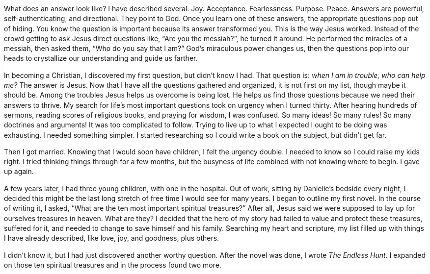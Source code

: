 What does an answer look like? I have described several.
Joy. Acceptance. Fearlessness. Purpose. Peace. Answers are
powerful, self-authenticating, and directional. They point
to God. Once you learn one of these answers, the
appropriate questions pop out of hiding. You know the
question is important because its answer transformed you.
This is the way Jesus worked. Instead of the crowd getting
to ask Jesus direct questions like, “Are you the messiah?”,
he turned it around. He performed the miracles of a
messiah, then asked them, “Who do you say that I am?”
God’s miraculous power changes us, then the questions
pop into our heads to crystallize our understanding and
guide us farther.

In becoming a Christian, I discovered my first question,
but didn’t know I had. That question is: *when I am in
trouble, who can help me?* The answer is Jesus. Now that I
have all the questions gathered and organized, it is not first
on my list, though maybe it should be. Among the troubles
Jesus helps us overcome is being lost. He helps us find
those questions because we need their answers to thrive.
My search for life’s most important questions took on
urgency when I turned thirty. After hearing hundreds of
sermons, reading scores of religious books, and praying for
wisdom, I was confused. So many ideas! So many rules! So
many doctrines and arguments! It was too complicated to
follow. Trying to live up to what I expected I ought to be
doing was exhausting. I needed something simpler. I
started researching so I could write a book on the subject,
but didn’t get far.

Then I got married. Knowing that I would soon have
children, I felt the urgency double. I needed to know so I
could raise my kids right. I tried thinking things through for
a few months, but the busyness of life combined with not
knowing where to begin. I gave up again.

A few years later, I had three young children, with one in
the hospital. Out of work, sitting by Danielle’s bedside
every night, I decided this might be the last long stretch of
free time I would see for many years. I began to outline my
first novel. In the course of writing it, I asked, “What are the
ten most important spiritual treasures?” After all, Jesus said
we were supposed to lay up for ourselves treasures in
heaven. What are they? I decided that the hero of my story
had failed to value and protect these treasures, suffered for
it, and needed to change to save himself and his family.
Searching my heart and scripture, my list filled up with
things I have already described, like love, joy, and
goodness, plus others.

I didn’t know it, but I had just discovered another worthy
question. After the novel was done, I wrote *The Endless Hunt*.
I expanded on those ten spiritual treasures and in the
process found two more.
